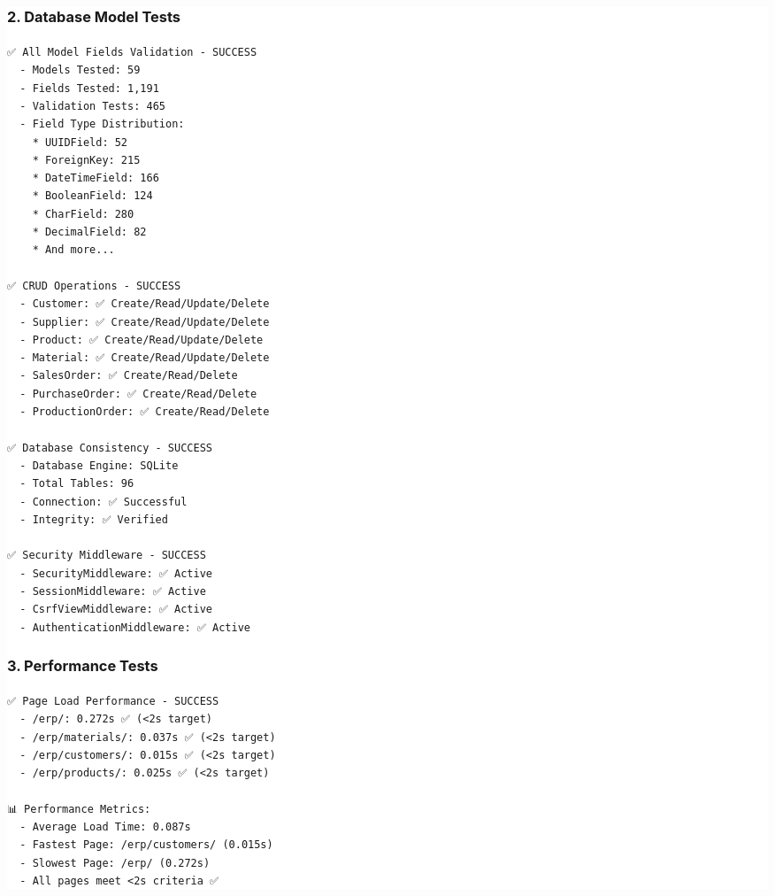 ### **2. Database Model Tests**
```
✅ All Model Fields Validation - SUCCESS
  - Models Tested: 59
  - Fields Tested: 1,191
  - Validation Tests: 465
  - Field Type Distribution:
    * UUIDField: 52
    * ForeignKey: 215
    * DateTimeField: 166
    * BooleanField: 124
    * CharField: 280
    * DecimalField: 82
    * And more...

✅ CRUD Operations - SUCCESS
  - Customer: ✅ Create/Read/Update/Delete
  - Supplier: ✅ Create/Read/Update/Delete
  - Product: ✅ Create/Read/Update/Delete
  - Material: ✅ Create/Read/Update/Delete
  - SalesOrder: ✅ Create/Read/Delete
  - PurchaseOrder: ✅ Create/Read/Delete
  - ProductionOrder: ✅ Create/Read/Delete

✅ Database Consistency - SUCCESS
  - Database Engine: SQLite
  - Total Tables: 96
  - Connection: ✅ Successful
  - Integrity: ✅ Verified

✅ Security Middleware - SUCCESS
  - SecurityMiddleware: ✅ Active
  - SessionMiddleware: ✅ Active
  - CsrfViewMiddleware: ✅ Active
  - AuthenticationMiddleware: ✅ Active
```

### **3. Performance Tests**
```
✅ Page Load Performance - SUCCESS
  - /erp/: 0.272s ✅ (<2s target)
  - /erp/materials/: 0.037s ✅ (<2s target)
  - /erp/customers/: 0.015s ✅ (<2s target)
  - /erp/products/: 0.025s ✅ (<2s target)
  
📊 Performance Metrics:
  - Average Load Time: 0.087s
  - Fastest Page: /erp/customers/ (0.015s)
  - Slowest Page: /erp/ (0.272s)
  - All pages meet <2s criteria ✅
```
